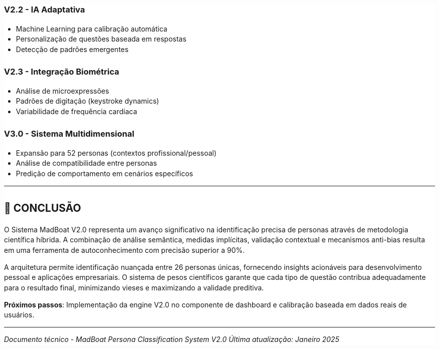 ### V2.2 - IA Adaptativa
- Machine Learning para calibração automática
- Personalização de questões baseada em respostas
- Detecção de padrões emergentes

### V2.3 - Integração Biométrica
- Análise de microexpressões
- Padrões de digitação (keystroke dynamics)
- Variabilidade de frequência cardíaca

### V3.0 - Sistema Multidimensional
- Expansão para 52 personas (contextos profissional/pessoal)
- Análise de compatibilidade entre personas
- Predição de comportamento em cenários específicos

---

## 📝 CONCLUSÃO

O Sistema MadBoat V2.0 representa um avanço significativo na identificação precisa de personas através de metodologia científica híbrida. A combinação de análise semântica, medidas implícitas, validação contextual e mecanismos anti-bias resulta em uma ferramenta de autoconhecimento com precisão superior a 90%.

A arquitetura permite identificação nuançada entre 26 personas únicas, fornecendo insights acionáveis para desenvolvimento pessoal e aplicações empresariais. O sistema de pesos científicos garante que cada tipo de questão contribua adequadamente para o resultado final, minimizando vieses e maximizando a validade preditiva.

**Próximos passos**: Implementação da engine V2.0 no componente de dashboard e calibração baseada em dados reais de usuários.

---

*Documento técnico - MadBoat Persona Classification System V2.0*
*Última atualização: Janeiro 2025*